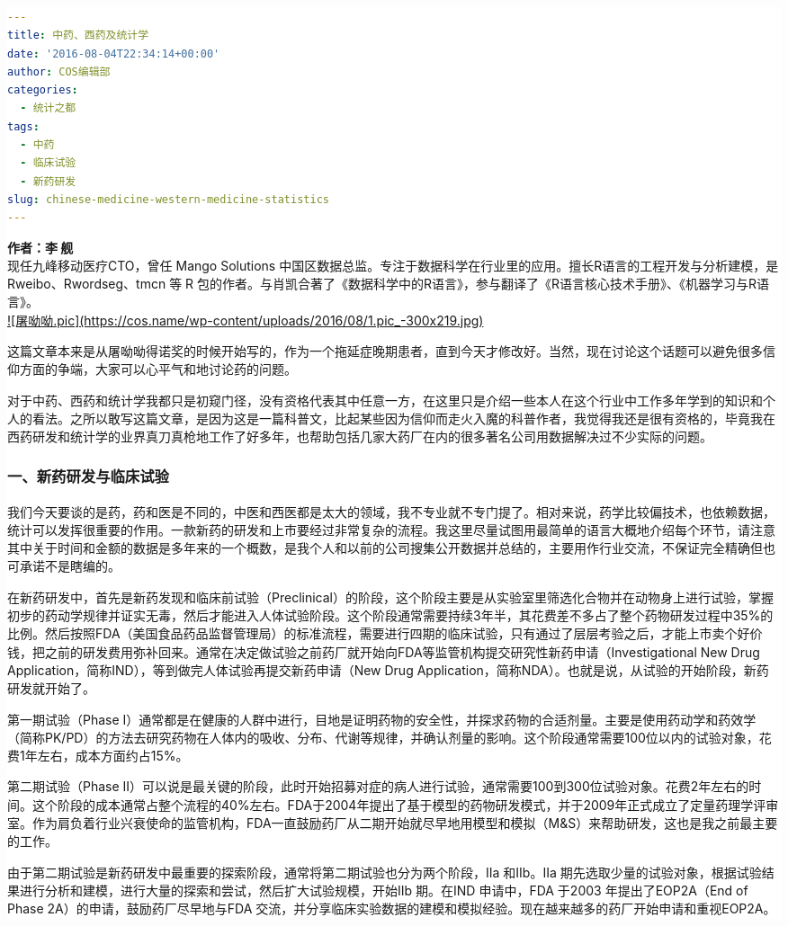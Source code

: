 ```yaml
---
title: 中药、西药及统计学
date: '2016-08-04T22:34:14+00:00'
author: COS编辑部
categories:
  - 统计之都
tags:
  - 中药
  - 临床试验
  - 新药研发
slug: chinese-medicine-western-medicine-statistics
---
```


<div>
  <strong>作者：李 舰</strong>
</div>

<div>
</div>

<div>
  现任九峰移动医疗CTO，曾任 Mango Solutions 中国区数据总监。专注于数据科学在行业里的应用。擅长R语言的工程开发与分析建模，是 Rweibo、Rwordseg、tmcn 等 R 包的作者。与肖凯合著了《数据科学中的R语言》，参与翻译了《R语言核心技术手册》、《机器学习与R语言》。
</div>

<div>
  <a href="https://cos.name/wp-content/uploads/2016/08/1.pic_.jpg">![屠呦呦.pic](https://cos.name/wp-content/uploads/2016/08/1.pic_-300x219.jpg)</a>
</div>

这篇文章本来是从屠呦呦得诺奖的时候开始写的，作为一个拖延症晚期患者，直到今天才修改好。当然，现在讨论这个话题可以避免很多信仰方面的争端，大家可以心平气和地讨论药的问题。

对于中药、西药和统计学我都只是初窥门径，没有资格代表其中任意一方，在这里只是介绍一些本人在这个行业中工作多年学到的知识和个人的看法。之所以敢写这篇文章，是因为这是一篇科普文，比起某些因为信仰而走火入魔的科普作者，我觉得我还是很有资格的，毕竟我在西药研发和统计学的业界真刀真枪地工作了好多年，也帮助包括几家大药厂在内的很多著名公司用数据解决过不少实际的问题。



### **一、新药研发与临床试验**

我们今天要谈的是药，药和医是不同的，中医和西医都是太大的领域，我不专业就不专门提了。相对来说，药学比较偏技术，也依赖数据，统计可以发挥很重要的作用。一款新药的研发和上市要经过非常复杂的流程。我这里尽量试图用最简单的语言大概地介绍每个环节，请注意其中关于时间和金额的数据是多年来的一个概数，是我个人和以前的公司搜集公开数据并总结的，主要用作行业交流，不保证完全精确但也可承诺不是瞎编的。

在新药研发中，首先是新药发现和临床前试验（Preclinical）的阶段，这个阶段主要是从实验室里筛选化合物并在动物身上进行试验，掌握初步的药动学规律并证实无毒，然后才能进入人体试验阶段。这个阶段通常需要持续3年半，其花费差不多占了整个药物研发过程中35%的比例。然后按照FDA（美国食品药品监督管理局）的标准流程，需要进行四期的临床试验，只有通过了层层考验之后，才能上市卖个好价钱，把之前的研发费用弥补回来。通常在决定做试验之前药厂就开始向FDA等监管机构提交研究性新药申请（Investigational New Drug Application，简称IND），等到做完人体试验再提交新药申请（New Drug Application，简称NDA）。也就是说，从试验的开始阶段，新药研发就开始了。

第一期试验（Phase I）通常都是在健康的人群中进行，目地是证明药物的安全性，并探求药物的合适剂量。主要是使用药动学和药效学（简称PK/PD）的方法去研究药物在人体内的吸收、分布、代谢等规律，并确认剂量的影响。这个阶段通常需要100位以内的试验对象，花费1年左右，成本方面约占15%。

第二期试验（Phase II）可以说是最关键的阶段，此时开始招募对症的病人进行试验，通常需要100到300位试验对象。花费2年左右的时间。这个阶段的成本通常占整个流程的40%左右。FDA于2004年提出了基于模型的药物研发模式，并于2009年正式成立了定量药理学评审室。作为肩负着行业兴衰使命的监管机构，FDA一直鼓励药厂从二期开始就尽早地用模型和模拟（M&S）来帮助研发，这也是我之前最主要的工作。

由于第二期试验是新药研发中最重要的探索阶段，通常将第二期试验也分为两个阶段，IIa 和IIb。IIa 期先选取少量的试验对象，根据试验结果进行分析和建模，进行大量的探索和尝试，然后扩大试验规模，开始IIb 期。在IND 申请中，FDA 于2003 年提出了EOP2A（End of Phase 2A）的申请，鼓励药厂尽早地与FDA 交流，并分享临床实验数据的建模和模拟经验。现在越来越多的药厂开始申请和重视EOP2A。
